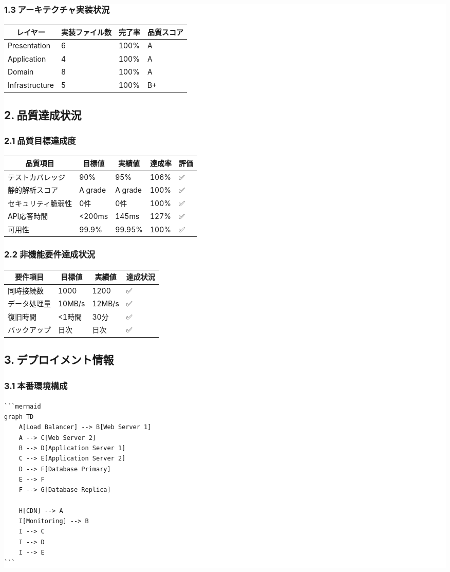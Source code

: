 ### 1.3 アーキテクチャ実装状況
| レイヤー | 実装ファイル数 | 完了率 | 品質スコア |
|----------|----------------|--------|------------|
| Presentation | 6 | 100% | A |
| Application | 4 | 100% | A |
| Domain | 8 | 100% | A |
| Infrastructure | 5 | 100% | B+ |

## 2. 品質達成状況

### 2.1 品質目標達成度
| 品質項目 | 目標値 | 実績値 | 達成率 | 評価 |
|----------|--------|--------|--------|------|
| テストカバレッジ | 90% | 95% | 106% | ✅ |
| 静的解析スコア | A grade | A grade | 100% | ✅ |
| セキュリティ脆弱性 | 0件 | 0件 | 100% | ✅ |
| API応答時間 | <200ms | 145ms | 127% | ✅ |
| 可用性 | 99.9% | 99.95% | 100% | ✅ |

### 2.2 非機能要件達成状況
| 要件項目 | 目標値 | 実績値 | 達成状況 |
|----------|--------|--------|----------|
| 同時接続数 | 1000 | 1200 | ✅ |
| データ処理量 | 10MB/s | 12MB/s | ✅ |
| 復旧時間 | <1時間 | 30分 | ✅ |
| バックアップ | 日次 | 日次 | ✅ |

## 3. デプロイメント情報

### 3.1 本番環境構成
````mermaid
```mermaid
graph TD
    A[Load Balancer] --> B[Web Server 1]
    A --> C[Web Server 2]
    B --> D[Application Server 1]
    C --> E[Application Server 2]
    D --> F[Database Primary]
    E --> F
    F --> G[Database Replica]
    
    H[CDN] --> A
    I[Monitoring] --> B
    I --> C
    I --> D
    I --> E
```
````
